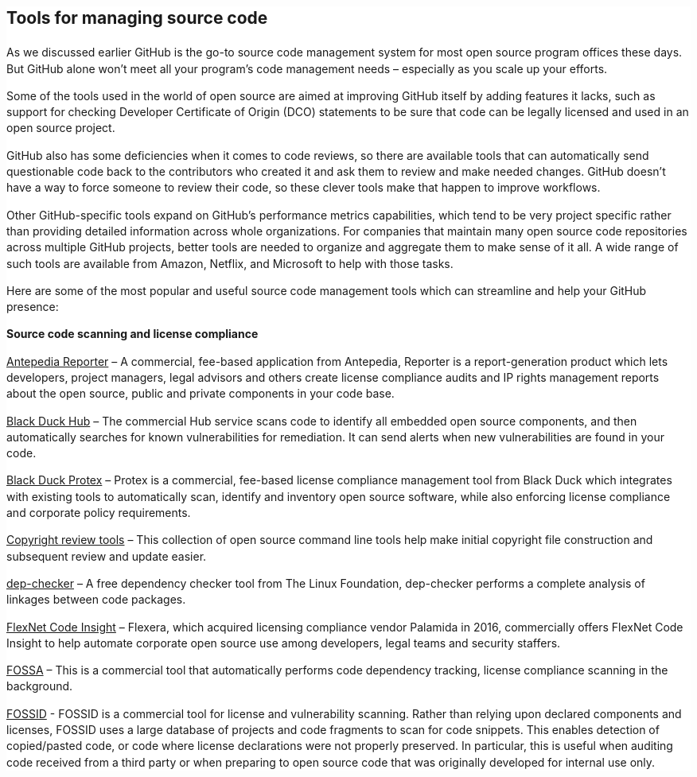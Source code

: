 ## Tools for managing source code

As we discussed earlier GitHub is the go-to source code management system for most open source program offices these days. But GitHub alone won’t meet all your program’s code management needs – especially as you scale up your efforts.

Some of the tools used in the world of open source are aimed at improving GitHub itself by adding features it lacks, such as support for checking Developer Certificate of Origin (DCO) statements to be sure that code can be legally licensed and used in an open source project.

GitHub also has some deficiencies when it comes to code reviews, so there are available tools that can automatically send questionable code back to the contributors who created it and ask them to review and make needed changes. GitHub doesn’t have a way to force someone to review their code, so these clever tools make that happen to improve workflows.

Other GitHub-specific tools expand on GitHub’s performance metrics capabilities, which tend to be very project specific rather than providing detailed information across whole organizations. For companies that maintain many open source code repositories across multiple GitHub projects, better tools are needed to organize and aggregate them to make sense of it all. A wide range of such tools are available from Amazon, Netflix, and Microsoft to help with those tasks.

Here are some of the most popular and useful source code management tools which can streamline and help your GitHub presence:

**Source code scanning and license compliance**

[Antepedia Reporter](http://www.antepedia.com/pages/tools.html) – A commercial, fee-based application from Antepedia, Reporter is a report-generation product which lets developers, project managers, legal advisors and others create license compliance audits and IP rights management reports about the open source, public and private components in your code base.

[Black Duck Hub](https://www.blackducksoftware.com/products/hub) – The commercial Hub service scans code to identify all embedded open source components, and then automatically searches for known vulnerabilities for remediation. It can send alerts when new vulnerabilities are found in your code.

[Black Duck Protex](https://www.blackducksoftware.com/products/protex) – Protex is a commercial, fee-based license compliance management tool from Black Duck which integrates with existing tools to automatically scan, identify and inventory open source software, while also enforcing license compliance and corporate policy requirements.

[Copyright review tools](https://wiki.debian.org/CopyrightReviewTools) – This collection of open source command line tools help make initial copyright file construction and subsequent review and update easier.

[dep-checker](http://git.linuxfoundation.org/dep-checker.git/) – A free dependency checker tool from The Linux Foundation, dep-checker performs a complete analysis of linkages between code packages.

[FlexNet Code Insight](https://www.flexerasoftware.com/enterprise/products/software-vulnerability-management/flexnet-code-insight/) – Flexera, which acquired licensing compliance vendor Palamida in 2016, commercially offers FlexNet Code Insight to help automate corporate open source use among developers, legal teams and security staffers.

[FOSSA](http://fossa.io/) – This is a commercial tool that automatically performs code dependency tracking, license compliance scanning in the background.

[FOSSID](https://fossid.com) - FOSSID is a commercial tool for license and vulnerability scanning.  Rather than relying upon declared components and licenses, FOSSID uses a large database of projects and code fragments to scan for code snippets. This enables detection of copied/pasted code, or code where license declarations were not properly preserved. In particular, this is useful when auditing code received from a third party or when preparing to open source code that was originally developed for internal use only.

